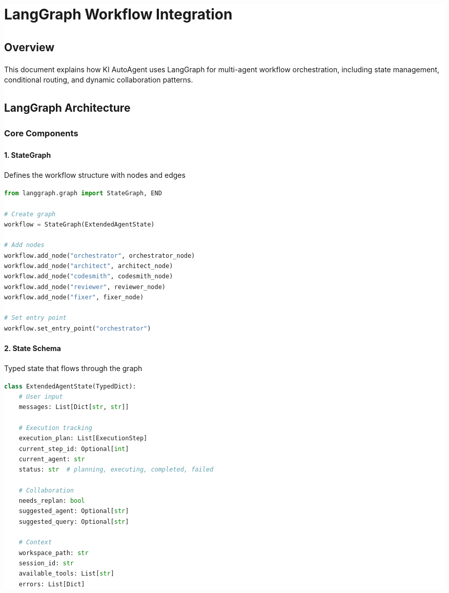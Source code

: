 # LangGraph Workflow Integration

## Overview
This document explains how KI AutoAgent uses LangGraph for multi-agent workflow orchestration, including state management, conditional routing, and dynamic collaboration patterns.

## LangGraph Architecture

### Core Components

#### 1. StateGraph
Defines the workflow structure with nodes and edges
```python
from langgraph.graph import StateGraph, END

# Create graph
workflow = StateGraph(ExtendedAgentState)

# Add nodes
workflow.add_node("orchestrator", orchestrator_node)
workflow.add_node("architect", architect_node)
workflow.add_node("codesmith", codesmith_node)
workflow.add_node("reviewer", reviewer_node)
workflow.add_node("fixer", fixer_node)

# Set entry point
workflow.set_entry_point("orchestrator")
```

#### 2. State Schema
Typed state that flows through the graph
```python
class ExtendedAgentState(TypedDict):
    # User input
    messages: List[Dict[str, str]]

    # Execution tracking
    execution_plan: List[ExecutionStep]
    current_step_id: Optional[int]
    current_agent: str
    status: str  # planning, executing, completed, failed

    # Collaboration
    needs_replan: bool
    suggested_agent: Optional[str]
    suggested_query: Optional[str]

    # Context
    workspace_path: str
    session_id: str
    available_tools: List[str]
    errors: List[Dict]
```
